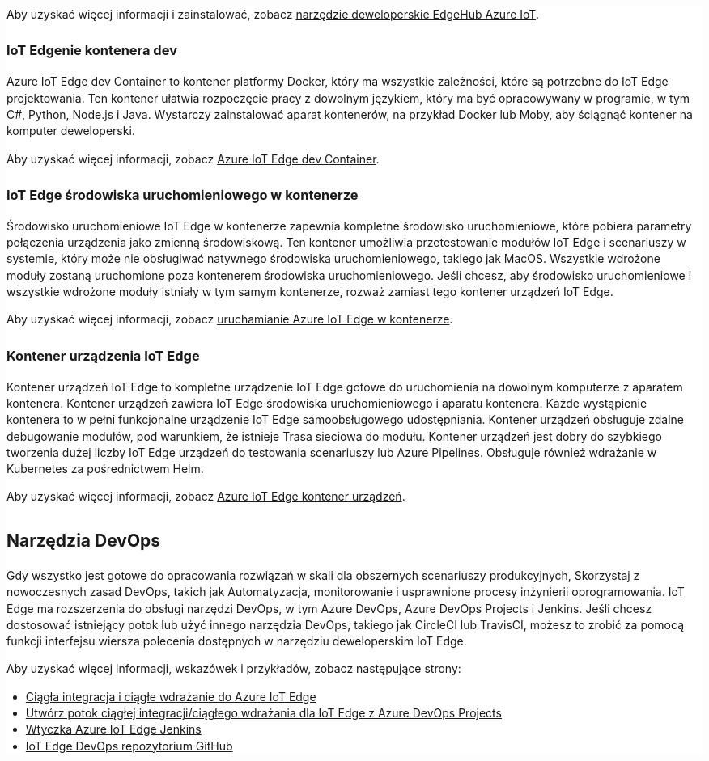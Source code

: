 Aby uzyskać więcej informacji i zainstalować, zobacz [narzędzie deweloperskie EdgeHub Azure IoT](https://pypi.org/project/iotedgehubdev/).

### <a name="iot-edge-dev-container"></a>IoT Edgenie kontenera dev

Azure IoT Edge dev Container to kontener platformy Docker, który ma wszystkie zależności, które są potrzebne do IoT Edge projektowania. Ten kontener ułatwia rozpoczęcie pracy z dowolnym językiem, który ma być opracowywany w programie, w tym C#, Python, Node.js i Java. Wystarczy zainstalować aparat kontenerów, na przykład Docker lub Moby, aby ściągnąć kontener na komputer deweloperski.

Aby uzyskać więcej informacji, zobacz [Azure IoT Edge dev Container](https://hub.docker.com/r/microsoft/iotedgedev/).

### <a name="iot-edge-runtime-in-a-container"></a>IoT Edge środowiska uruchomieniowego w kontenerze

Środowisko uruchomieniowe IoT Edge w kontenerze zapewnia kompletne środowisko uruchomieniowe, które pobiera parametry połączenia urządzenia jako zmienną środowiskową. Ten kontener umożliwia przetestowanie modułów IoT Edge i scenariuszy w systemie, który może nie obsługiwać natywnego środowiska uruchomieniowego, takiego jak MacOS. Wszystkie wdrożone moduły zostaną uruchomione poza kontenerem środowiska uruchomieniowego. Jeśli chcesz, aby środowisko uruchomieniowe i wszystkie wdrożone moduły istniały w tym samym kontenerze, rozważ zamiast tego kontener urządzeń IoT Edge.

Aby uzyskać więcej informacji, zobacz [uruchamianie Azure IoT Edge w kontenerze](https://github.com/Azure/iotedgedev/tree/master/docker/runtime).

### <a name="iot-edge-device-container"></a>Kontener urządzenia IoT Edge

Kontener urządzeń IoT Edge to kompletne urządzenie IoT Edge gotowe do uruchomienia na dowolnym komputerze z aparatem kontenera. Kontener urządzeń zawiera IoT Edge środowiska uruchomieniowego i aparatu kontenera. Każde wystąpienie kontenera to w pełni funkcjonalne urządzenie IoT Edge samoobsługowego udostępniania. Kontener urządzeń obsługuje zdalne debugowanie modułów, pod warunkiem, że istnieje Trasa sieciowa do modułu. Kontener urządzeń jest dobry do szybkiego tworzenia dużej liczby IoT Edge urządzeń do testowania scenariuszy lub Azure Pipelines. Obsługuje również wdrażanie w Kubernetes za pośrednictwem Helm.

Aby uzyskać więcej informacji, zobacz [Azure IoT Edge kontener urządzeń](https://github.com/toolboc/azure-iot-edge-device-container).

## <a name="devops-tools"></a>Narzędzia DevOps

Gdy wszystko jest gotowe do opracowania rozwiązań w skali dla obszernych scenariuszy produkcyjnych, Skorzystaj z nowoczesnych zasad DevOps, takich jak Automatyzacja, monitorowanie i usprawnione procesy inżynierii oprogramowania. IoT Edge ma rozszerzenia do obsługi narzędzi DevOps, w tym Azure DevOps, Azure DevOps Projects i Jenkins. Jeśli chcesz dostosować istniejący potok lub użyć innego narzędzia DevOps, takiego jak CircleCI lub TravisCI, możesz to zrobić za pomocą funkcji interfejsu wiersza polecenia dostępnych w narzędziu deweloperskim IoT Edge.

Aby uzyskać więcej informacji, wskazówek i przykładów, zobacz następujące strony:

* [Ciągła integracja i ciągłe wdrażanie do Azure IoT Edge](how-to-ci-cd.md)
* [Utwórz potok ciągłej integracji/ciągłego wdrażania dla IoT Edge z Azure DevOps Projects](how-to-devops-project.md)
* [Wtyczka Azure IoT Edge Jenkins](https://plugins.jenkins.io/azure-iot-edge)
* [IoT Edge DevOps repozytorium GitHub](https://github.com/toolboc/IoTEdge-DevOps)
